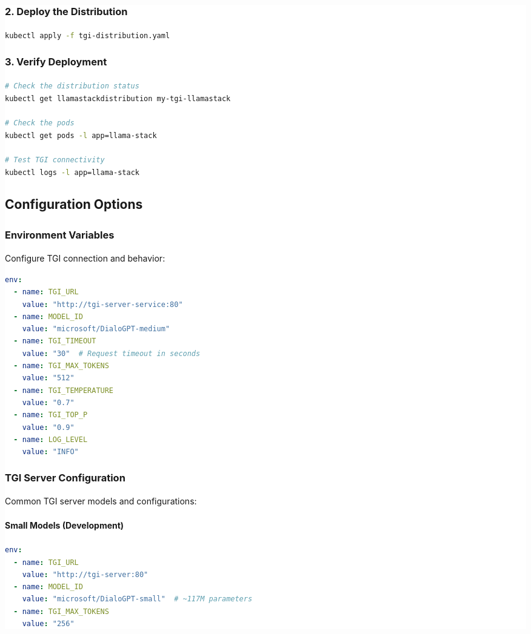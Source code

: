 ### 2. Deploy the Distribution

```bash
kubectl apply -f tgi-distribution.yaml
```

### 3. Verify Deployment

```bash
# Check the distribution status
kubectl get llamastackdistribution my-tgi-llamastack

# Check the pods
kubectl get pods -l app=llama-stack

# Test TGI connectivity
kubectl logs -l app=llama-stack
```

## Configuration Options

### Environment Variables

Configure TGI connection and behavior:

```yaml
env:
  - name: TGI_URL
    value: "http://tgi-server-service:80"
  - name: MODEL_ID
    value: "microsoft/DialoGPT-medium"
  - name: TGI_TIMEOUT
    value: "30"  # Request timeout in seconds
  - name: TGI_MAX_TOKENS
    value: "512"
  - name: TGI_TEMPERATURE
    value: "0.7"
  - name: TGI_TOP_P
    value: "0.9"
  - name: LOG_LEVEL
    value: "INFO"
```

### TGI Server Configuration

Common TGI server models and configurations:

#### Small Models (Development)
```yaml
env:
  - name: TGI_URL
    value: "http://tgi-server:80"
  - name: MODEL_ID
    value: "microsoft/DialoGPT-small"  # ~117M parameters
  - name: TGI_MAX_TOKENS
    value: "256"
```
